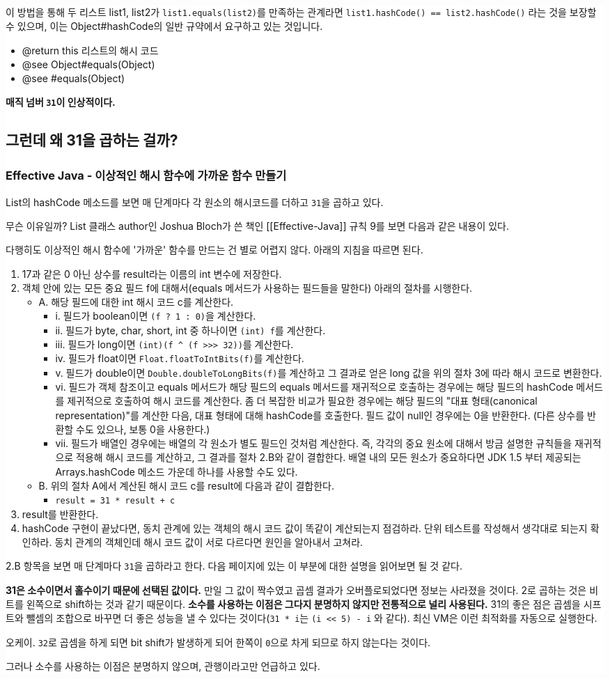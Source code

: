 이 방법을 통해 두 리스트 list1, list2가 `list1.equals(list2)`를 만족하는 관계라면 `list1.hashCode() == list2.hashCode()` 라는 것을 보장할 수 있으며, 이는 Object#hashCode의 일반 규약에서 요구하고 있는 것입니다.

* @return this 리스트의 해시 코드
* @see Object#equals(Object)
* @see #equals(Object)

**매직 넘버 `31`이 인상적이다.**

## 그런데 왜 31을 곱하는 걸까?

### Effective Java - 이상적인 해시 함수에 가까운 함수 만들기

List의 hashCode 메소드를 보면 매 단계마다 각 원소의 해시코드를 더하고 `31`을 곱하고 있다.

무슨 이유일까? List 클래스 author인 Joshua Bloch가 쓴 책인 [[Effective-Java]] 규칙 9를 보면 다음과 같은 내용이 있다.

>
다행히도 이상적인 해시 함수에 '가까운' 함수를 만드는 건 별로 어렵지 않다. 아래의 지침을 따르면 된다.
<br/>
1. 17과 같은 0 아닌 상수를 result라는 이름의 int 변수에 저장한다.
2. 객체 안에 있는 모든 중요 필드 f에 대해서(equals 메서드가 사용하는 필드들을 말한다) 아래의 절차를 시행한다.
    * A. 해당 필드에 대한 int 해시 코드 c를 계산한다.
        * i. 필드가 boolean이면 `(f ? 1 : 0)`을 계산한다.
        * ii. 필드가 byte, char, short, int 중 하나이면 `(int) f`를 계산한다.
        * iii. 필드가 long이면 `(int)(f ^ (f >>> 32))`를 계산한다.
        * iv. 필드가 float이면 `Float.floatToIntBits(f)`를 계산한다.
        * v. 필드가 double이면 `Double.doubleToLongBits(f)`를 계산하고 그 결과로 얻은 long 값을 위의 절차 3에 따라 해시 코드로 변환한다.
        * vi. 필드가 객체 참조이고 equals 메서드가 해당 필드의 equals 메서드를 재귀적으로 호출하는 경우에는 해당 필드의 hashCode 메서드를 제귀적으로 호출하여 해시 코드를 계산한다. 좀 더 복잡한 비교가 필요한 경우에는 해당 필드의 "대표 형태(canonical representation)"를 계산한 다음, 대표 형태에 대해 hashCode를 호출한다. 필드 값이 null인 경우에는 0을 반환한다. (다른 상수를 반환할 수도 있으나, 보통 0을 사용한다.)
        * vii. 필드가 배열인 경우에는 배열의 각 원소가 별도 필드인 것처럼 계산한다. 즉, 각각의 중요 원소에 대해서 방금 설명한 규칙들을 재귀적으로 적용해 해시 코드를 계산하고, 그 결과를 절차 2.B와 같이 결합한다. 배열 내의 모든 원소가 중요하다면 JDK 1.5 부터 제공되는 Arrays.hashCode 메소드 가운데 하나를 사용할 수도 있다.
    * B. 위의 절차 A에서 계산된 해시 코드 c를 result에 다음과 같이 결합한다.
        * `result = 31 * result + c`
3. result를 반환한다.
4. hashCode 구현이 끝났다면, 동치 관계에 있는 객체의 해시 코드 값이 똑같이 계산되는지 점검하라. 단위 테스트를 작성해서 생각대로 되는지 확인하라. 동치 관계의 객체인데 해시 코드 값이 서로 다르다면 원인을 알아내서 고쳐라.

2.B 항목을 보면 매 단계마다 `31`을 곱하라고 한다.
다음 페이지에 있는 이 부분에 대한 설명을 읽어보면 될 것 같다.

>
**31은 소수이면서 홀수이기 때문에 선택된 값이다.**
만일 그 값이 짝수였고 곱셈 결과가 오버플로되었다면 정보는 사라졌을 것이다.
2로 곱하는 것은 비트를 왼쪽으로 shift하는 것과 같기 때문이다.
**소수를 사용하는 이점은 그다지 분명하지 않지만 전통적으로 널리 사용된다.**
31의 좋은 점은 곱셈을 시프트와 뺄셈의 조합으로 바꾸면 더 좋은 성능을 낼 수 있다는 것이다(`31 * i`는 `(i << 5) - i` 와 같다).
최신 VM은 이런 최적화를 자동으로 실행한다.

오케이. `32`로 곱셈을 하게 되면 bit shift가 발생하게 되어 한쪽이 `0`으로 차게 되므로 하지 않는다는 것이다.

그러나 소수를 사용하는 이점은 분명하지 않으며, 관행이라고만 언급하고 있다.

